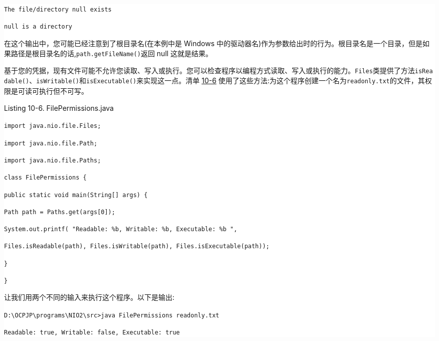 ```
The file/directory null exists
```

```
null is a directory
```

在这个输出中，您可能已经注意到了根目录名(在本例中是 Windows 中的驱动器名)作为参数给出时的行为。根目录名是一个目录，但是如果路径是根目录名的话,`path.getFileName()`返回 null 这就是结果。

基于您的凭据，现有文件可能不允许您读取、写入或执行。您可以检查程序以编程方式读取、写入或执行的能力。`Files`类提供了方法`isReadable()`、`isWritable()`和`isExecutable()`来实现这一点。清单 [10-6](#FPar6) 使用了这些方法:为这个程序创建一个名为`readonly.txt`的文件，其权限是可读可执行但不可写。

Listing 10-6\. FilePermissions.java

```
import java.nio.file.Files;
```

```
import java.nio.file.Path;
```

```
import java.nio.file.Paths;
```

```
class FilePermissions {
```

```
public static void main(String[] args) {
```

```
Path path = Paths.get(args[0]);
```

```
System.out.printf( "Readable: %b, Writable: %b, Executable: %b ",
```

```
Files.isReadable(path), Files.isWritable(path), Files.isExecutable(path));
```

```
}
```

```
}
```

让我们用两个不同的输入来执行这个程序。以下是输出:

```
D:\OCPJP\programs\NIO2\src>java FilePermissions readonly.txt
```

```
Readable: true, Writable: false, Executable: true
```
